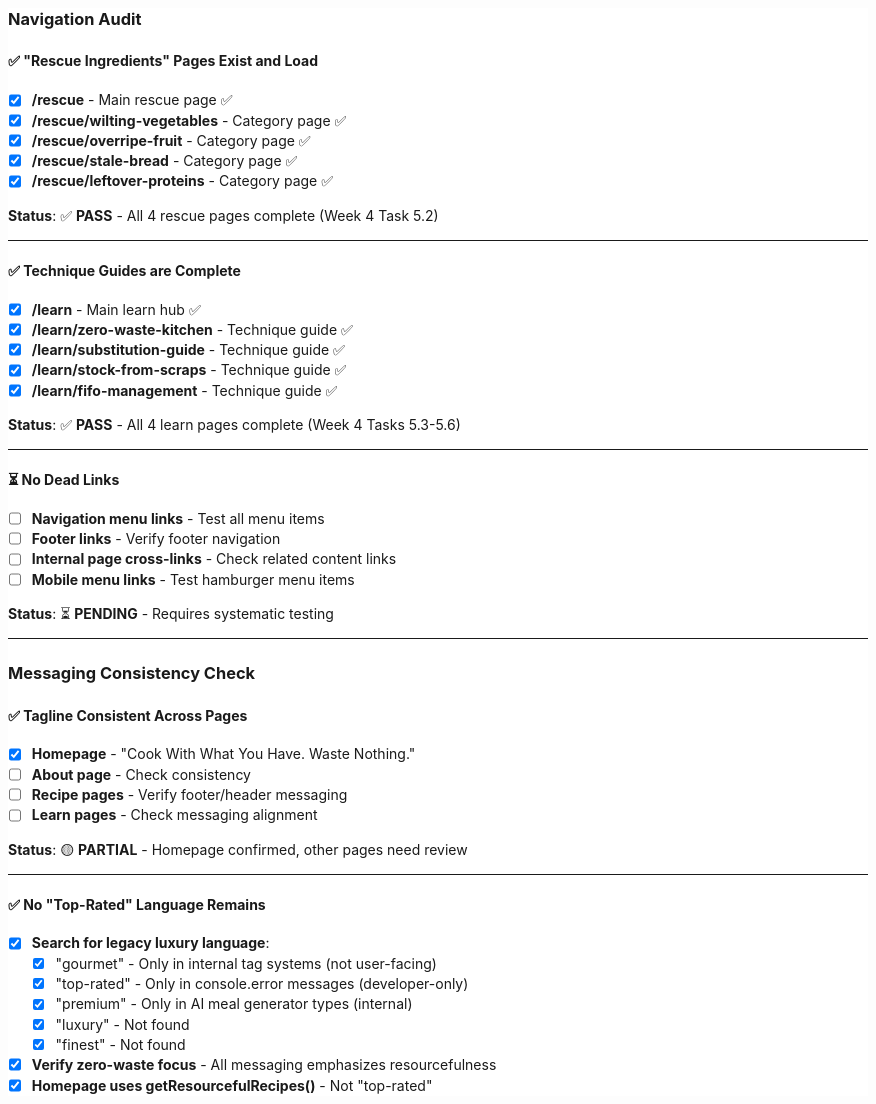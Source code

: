 
### Navigation Audit

#### ✅ "Rescue Ingredients" Pages Exist and Load
- [x] **/rescue** - Main rescue page ✅
- [x] **/rescue/wilting-vegetables** - Category page ✅
- [x] **/rescue/overripe-fruit** - Category page ✅
- [x] **/rescue/stale-bread** - Category page ✅
- [x] **/rescue/leftover-proteins** - Category page ✅

**Status**: ✅ **PASS** - All 4 rescue pages complete (Week 4 Task 5.2)

---

#### ✅ Technique Guides are Complete
- [x] **/learn** - Main learn hub ✅
- [x] **/learn/zero-waste-kitchen** - Technique guide ✅
- [x] **/learn/substitution-guide** - Technique guide ✅
- [x] **/learn/stock-from-scraps** - Technique guide ✅
- [x] **/learn/fifo-management** - Technique guide ✅

**Status**: ✅ **PASS** - All 4 learn pages complete (Week 4 Tasks 5.3-5.6)

---

#### ⏳ No Dead Links
- [ ] **Navigation menu links** - Test all menu items
- [ ] **Footer links** - Verify footer navigation
- [ ] **Internal page cross-links** - Check related content links
- [ ] **Mobile menu links** - Test hamburger menu items

**Status**: ⏳ **PENDING** - Requires systematic testing

---

### Messaging Consistency Check

#### ✅ Tagline Consistent Across Pages
- [x] **Homepage** - "Cook With What You Have. Waste Nothing."
- [ ] **About page** - Check consistency
- [ ] **Recipe pages** - Verify footer/header messaging
- [ ] **Learn pages** - Check messaging alignment

**Status**: 🟡 **PARTIAL** - Homepage confirmed, other pages need review

---

#### ✅ No "Top-Rated" Language Remains
- [x] **Search for legacy luxury language**:
  - [x] "gourmet" - Only in internal tag systems (not user-facing)
  - [x] "top-rated" - Only in console.error messages (developer-only)
  - [x] "premium" - Only in AI meal generator types (internal)
  - [x] "luxury" - Not found
  - [x] "finest" - Not found
- [x] **Verify zero-waste focus** - All messaging emphasizes resourcefulness
- [x] **Homepage uses getResourcefulRecipes()** - Not "top-rated"
